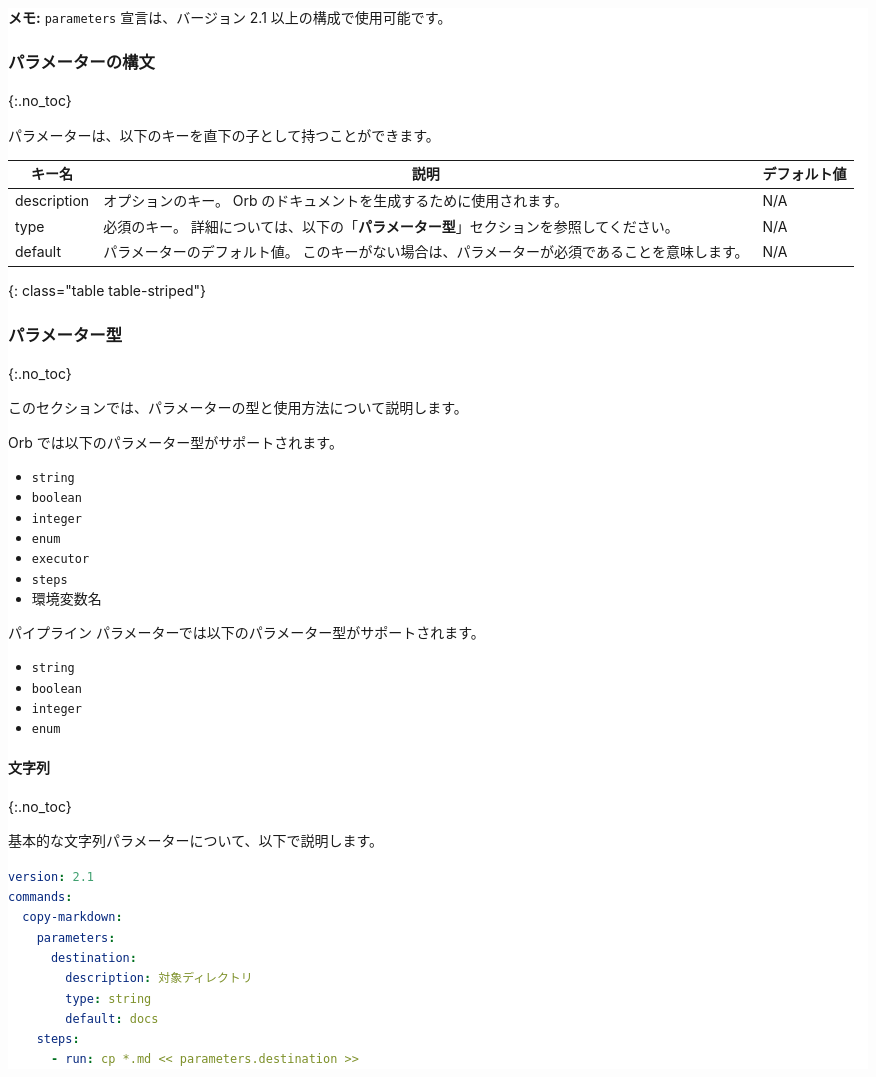 **メモ:** `parameters` 宣言は、バージョン 2.1 以上の構成で使用可能です。

### パラメーターの構文
{:.no_toc}

パラメーターは、以下のキーを直下の子として持つことができます。

| キー名         | 説明                                              | デフォルト値 |
| ----------- | ----------------------------------------------- | ------ |
| description | オプションのキー。 Orb のドキュメントを生成するために使用されます。            | N/A    |
| type        | 必須のキー。 詳細については、以下の「**パラメーター型**」セクションを参照してください。  | N/A    |
| default     | パラメーターのデフォルト値。 このキーがない場合は、パラメーターが必須であることを意味します。 | N/A    |
{: class="table table-striped"}

### パラメーター型
{:.no_toc}

このセクションでは、パラメーターの型と使用方法について説明します。

Orb では以下のパラメーター型がサポートされます。

- `string`
- `boolean`
- `integer`
- `enum`
- `executor`
- `steps`
- 環境変数名

パイプライン パラメーターでは以下のパラメーター型がサポートされます。

- `string`
- `boolean`
- `integer`
- `enum`

#### 文字列
{:.no_toc}

基本的な文字列パラメーターについて、以下で説明します。

```yaml
version: 2.1
commands:
  copy-markdown:
    parameters:
      destination:
        description: 対象ディレクトリ
        type: string
        default: docs
    steps:
      - run: cp *.md << parameters.destination >>
```
